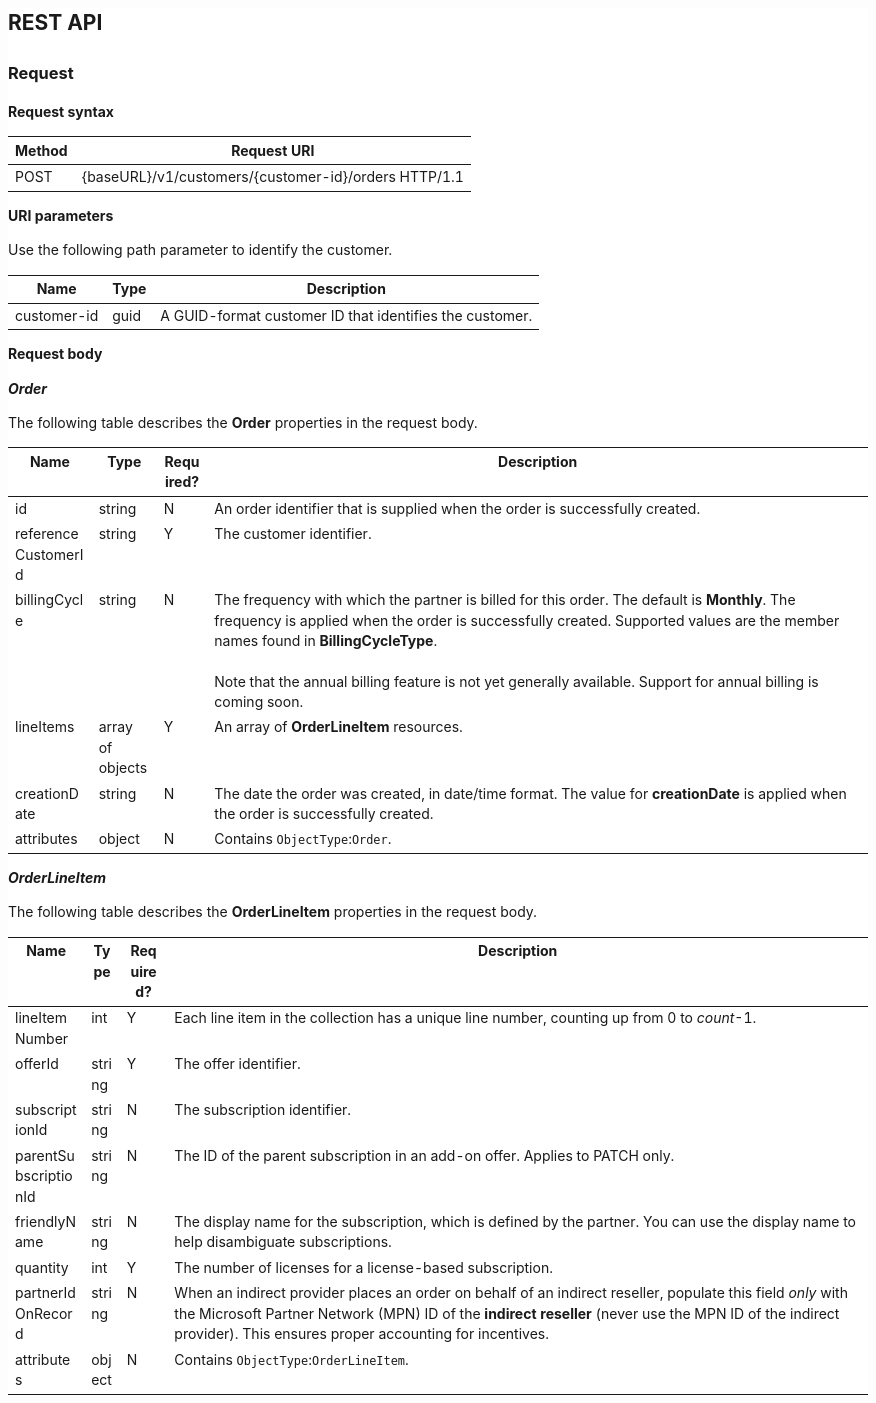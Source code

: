 ## REST API

### Request

**Request syntax**

|Method|Request URI|
|---|---|
|POST|{baseURL}/v1/customers/{customer-id}/orders HTTP/1.1|

**URI parameters**

Use the following path parameter to identify the customer.

|Name|Type|Description|
|---|---|---|
|customer-id|guid|A GUID-format customer ID that identifies the customer.|

**Request body**

**_Order_**

The following table describes the **Order** properties in the request body.

|Name|Type|Required?|Description|
|---|---|---|---|
|id|string|N|An order identifier that is supplied when the order is successfully created. |
|referenceCustomerId|string|Y|The customer identifier.|
|billingCycle|string|N|The frequency with which the partner is billed for this order. The default is **Monthly**. The frequency is applied when the order is successfully created. Supported values are the member names found in **BillingCycleType**.<br/><br/> Note that the annual billing feature is not yet generally available. Support for annual billing is coming soon.|
|lineItems|array of objects|Y|An array of **OrderLineItem** resources.|
|creationDate|string|N|The date the order was created, in date/time format. The value for **creationDate** is applied when the order is successfully created.|
|attributes|object|N|Contains `ObjectType`:`Order`.|

**_OrderLineItem_**

The following table describes the **OrderLineItem** properties in the request body.

|Name|Type|Required?|Description|
|---|---|---|---|
|lineItemNumber|int|Y|Each line item in the collection has a unique line number, counting up from 0 to *count*-1.|
|offerId|string|Y|The offer identifier.|
|subscriptionId|string|N|The subscription identifier.|
|parentSubscriptionId|string|N|The ID of the parent subscription in an add-on offer. Applies to PATCH only.|
|friendlyName|string|N|The display name for the subscription, which is defined by the partner. You can use the display name to help disambiguate subscriptions.|
|quantity|int|Y|The number of licenses for a license-based subscription.|
|partnerIdOnRecord|string|N|When an indirect provider places an order on behalf of an indirect reseller, populate this field *only* with the Microsoft Partner Network (MPN) ID of the **indirect reseller** (never use the MPN ID of the indirect provider). This ensures proper accounting for incentives.|
|attributes|object|N|Contains `ObjectType`:`OrderLineItem`.|
